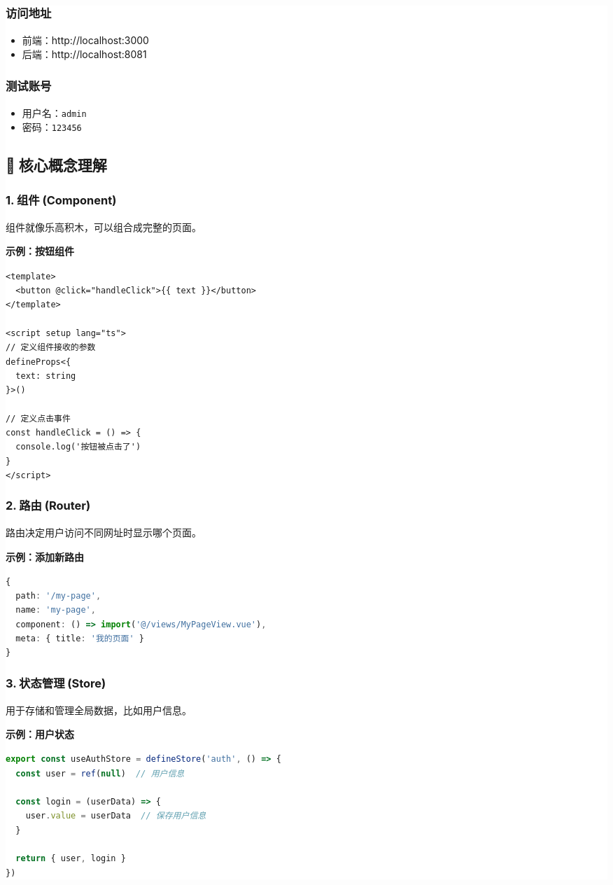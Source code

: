 ### 访问地址
- 前端：http://localhost:3000
- 后端：http://localhost:8081

### 测试账号
- 用户名：`admin`
- 密码：`123456`

## 🧠 核心概念理解

### 1. 组件 (Component)
组件就像乐高积木，可以组合成完整的页面。

**示例：按钮组件**
```vue
<template>
  <button @click="handleClick">{{ text }}</button>
</template>

<script setup lang="ts">
// 定义组件接收的参数
defineProps<{
  text: string
}>()

// 定义点击事件
const handleClick = () => {
  console.log('按钮被点击了')
}
</script>
```

### 2. 路由 (Router)
路由决定用户访问不同网址时显示哪个页面。

**示例：添加新路由**
```typescript
{
  path: '/my-page',
  name: 'my-page',
  component: () => import('@/views/MyPageView.vue'),
  meta: { title: '我的页面' }
}
```

### 3. 状态管理 (Store)
用于存储和管理全局数据，比如用户信息。

**示例：用户状态**
```typescript
export const useAuthStore = defineStore('auth', () => {
  const user = ref(null)  // 用户信息
  
  const login = (userData) => {
    user.value = userData  // 保存用户信息
  }
  
  return { user, login }
})
```

